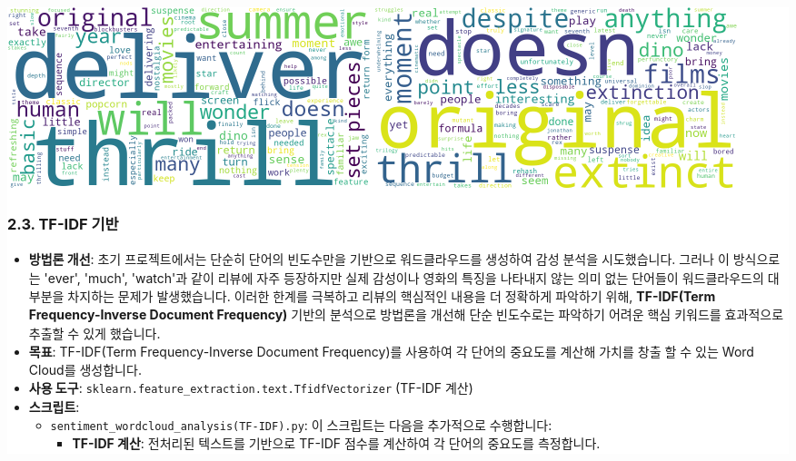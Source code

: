 <img src="original_positive_wordcloud.png" alt="positive wordcloud" width="400"/> <img src="original_negative_wordcloud.png" alt="negative wordcloud" width="400"/>

### 2.3. TF-IDF 기반

*   **방법론 개선**: 초기 프로젝트에서는 단순히 단어의 빈도수만을 기반으로 워드클라우드를 생성하여 감성 분석을 시도했습니다. 그러나 이 방식으로는 'ever', 'much', 'watch'과 같이 리뷰에 자주 등장하지만 실제 감성이나 영화의 특징을 나타내지 않는 의미 없는 단어들이 워드클라우드의 대부분을 차지하는 문제가 발생했습니다. 이러한 한계를 극복하고 리뷰의 핵심적인 내용을 더 정확하게 파악하기 위해, **TF-IDF(Term Frequency-Inverse Document Frequency)** 기반의 분석으로 방법론을 개선해 단순 빈도수로는 파악하기 어려운 핵심 키워드를 효과적으로 추출할 수 있게 했습니다.
*   **목표**: TF-IDF(Term Frequency-Inverse Document Frequency)를 사용하여 각 단어의 중요도를 계산해 가치를 창출 할 수 있는 Word Cloud를 생성합니다.
*   **사용 도구**: `sklearn.feature_extraction.text.TfidfVectorizer` (TF-IDF 계산)
*   **스크립트**: 
    *   `sentiment_wordcloud_analysis(TF-IDF).py`: 이 스크립트는 다음을 추가적으로 수행합니다:
        *   **TF-IDF 계산**: 전처리된 텍스트를 기반으로 TF-IDF 점수를 계산하여 각 단어의 중요도를 측정합니다.
